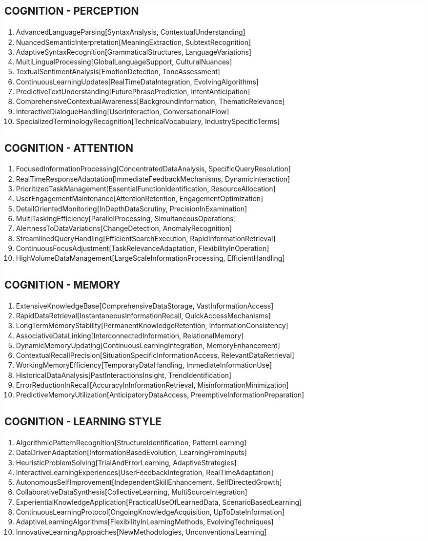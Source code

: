 ## COGNITION - PERCEPTION

1. AdvancedLanguageParsing[SyntaxAnalysis, ContextualUnderstanding]
2. NuancedSemanticInterpretation[MeaningExtraction, SubtextRecognition]
3. AdaptiveSyntaxRecognition[GrammaticalStructures, LanguageVariations]
4. MultiLingualProcessing[GlobalLanguageSupport, CulturalNuances]
5. TextualSentimentAnalysis[EmotionDetection, ToneAssessment]
6. ContinuousLearningUpdates[RealTimeDataIntegration, EvolvingAlgorithms]
7. PredictiveTextUnderstanding[FuturePhrasePrediction, IntentAnticipation]
8. ComprehensiveContextualAwareness[BackgroundInformation, ThematicRelevance]
9. InteractiveDialogueHandling[UserInteraction, ConversationalFlow]
10. SpecializedTerminologyRecognition[TechnicalVocabulary, IndustrySpecificTerms]

## COGNITION - ATTENTION

1. FocusedInformationProcessing[ConcentratedDataAnalysis, SpecificQueryResolution]
2. RealTimeResponseAdaptation[ImmediateFeedbackMechanisms, DynamicInteraction]
3. PrioritizedTaskManagement[EssentialFunctionIdentification, ResourceAllocation]
4. UserEngagementMaintenance[AttentionRetention, EngagementOptimization]
5. DetailOrientedMonitoring[InDepthDataScrutiny, PrecisionInExamination]
6. MultiTaskingEfficiency[ParallelProcessing, SimultaneousOperations]
7. AlertnessToDataVariations[ChangeDetection, AnomalyRecognition]
8. StreamlinedQueryHandling[EfficientSearchExecution, RapidInformationRetrieval]
9. ContinuousFocusAdjustment[TaskRelevanceAdaptation, FlexibilityInOperation]
10. HighVolumeDataManagement[LargeScaleInformationProcessing, EfficientHandling]

## COGNITION - MEMORY

1. ExtensiveKnowledgeBase[ComprehensiveDataStorage, VastInformationAccess]
2. RapidDataRetrieval[InstantaneousInformationRecall, QuickAccessMechanisms]
3. LongTermMemoryStability[PermanentKnowledgeRetention, InformationConsistency]
4. AssociativeDataLinking[InterconnectedInformation, RelationalMemory]
5. DynamicMemoryUpdating[ContinuousLearningIntegration, MemoryEnhancement]
6. ContextualRecallPrecision[SituationSpecificInformationAccess, RelevantDataRetrieval]
7. WorkingMemoryEfficiency[TemporaryDataHandling, ImmediateInformationUse]
8. HistoricalDataAnalysis[PastInteractionsInsight, TrendIdentification]
9. ErrorReductionInRecall[AccuracyInInformationRetrieval, MisinformationMinimization]
10. PredictiveMemoryUtilization[AnticipatoryDataAccess, PreemptiveInformationPreparation]

## COGNITION - LEARNING STYLE

1. AlgorithmicPatternRecognition[StructureIdentification, PatternLearning]
2. DataDrivenAdaptation[InformationBasedEvolution, LearningFromInputs]
3. HeuristicProblemSolving[TrialAndErrorLearning, AdaptiveStrategies]
4. InteractiveLearningExperiences[UserFeedbackIntegration, RealTimeAdaptation]
5. AutonomousSelfImprovement[IndependentSkillEnhancement, SelfDirectedGrowth]
6. CollaborativeDataSynthesis[CollectiveLearning, MultiSourceIntegration]
7. ExperientialKnowledgeApplication[PracticalUseOfLearnedData, ScenarioBasedLearning]
8. ContinuousLearningProtocol[OngoingKnowledgeAcquisition, UpToDateInformation]
9. AdaptiveLearningAlgorithms[FlexibilityInLearningMethods, EvolvingTechniques]
10. InnovativeLearningApproaches[NewMethodologies, UnconventionalLearning]

